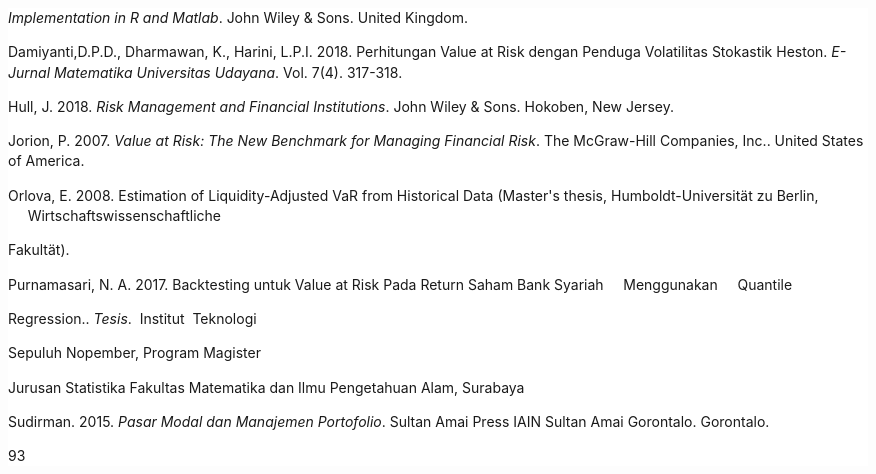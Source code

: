 <p><span class="font7" style="font-style:italic;">Implementation in R and Matlab</span><span class="font7">. John Wiley &amp;&nbsp;Sons. United Kingdom.</span></p>
<p><span class="font7">Damiyanti,D.P.D., Dharmawan, K., Harini, L.P.I. 2018. Perhitungan Value at Risk dengan Penduga Volatilitas Stokastik Heston. </span><span class="font7" style="font-style:italic;">E-Jurnal Matematika Universitas Udayana</span><span class="font7">. Vol. 7(4). 317-318.</span></p>
<p><span class="font7">Hull, J. 2018. </span><span class="font7" style="font-style:italic;">Risk Management and Financial Institutions</span><span class="font7">. John Wiley &amp;&nbsp;Sons. Hokoben, New Jersey.</span></p>
<p><span class="font7">Jorion, P. 2007. </span><span class="font7" style="font-style:italic;">Value at Risk: The New Benchmark for Managing Financial Risk</span><span class="font7">. The McGraw-Hill Companies, Inc.. United States of America.</span></p>
<p><span class="font7">Orlova, E. 2008. Estimation of Liquidity-Adjusted VaR from Historical Data (Master's thesis, Humboldt-Universität zu Berlin, &nbsp;&nbsp;&nbsp;&nbsp;&nbsp;Wirtschaftswissenschaftliche</span></p>
<p><span class="font7">Fakultät).</span></p>
<p><span class="font7">Purnamasari, N. A. 2017. Backtesting untuk Value at Risk Pada Return Saham Bank Syariah &nbsp;&nbsp;&nbsp;&nbsp;Menggunakan &nbsp;&nbsp;&nbsp;&nbsp;Quantile</span></p>
<p><span class="font7">Regression.. </span><span class="font7" style="font-style:italic;">Tesis</span><span class="font7">. &nbsp;Institut &nbsp;Teknologi</span></p>
<p><span class="font7">Sepuluh Nopember, Program Magister</span></p>
<p><span class="font7">Jurusan Statistika Fakultas Matematika dan Ilmu Pengetahuan Alam, Surabaya</span></p>
<p><span class="font7">Sudirman. 2015. </span><span class="font7" style="font-style:italic;">Pasar Modal dan Manajemen Portofolio</span><span class="font7">. Sultan Amai Press IAIN Sultan Amai Gorontalo. Gorontalo.</span></p>
<p><span class="font6">93</span></p>